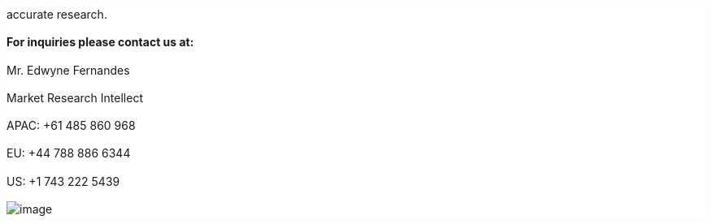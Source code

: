 accurate research.</span></p><p><strong>For inquiries please contact us at:</strong></p><p>Mr. Edwyne Fernandes</p><p>Market Research Intellect</p><p>APAC: +61 485 860 968</p><p>EU: +44 788 886 6344</p><p>US: +1 743 222 5439</p>
![image](https://github.com/user-attachments/assets/1ffeb48c-ad27-4ac0-8b28-5ff0193d9b04)
